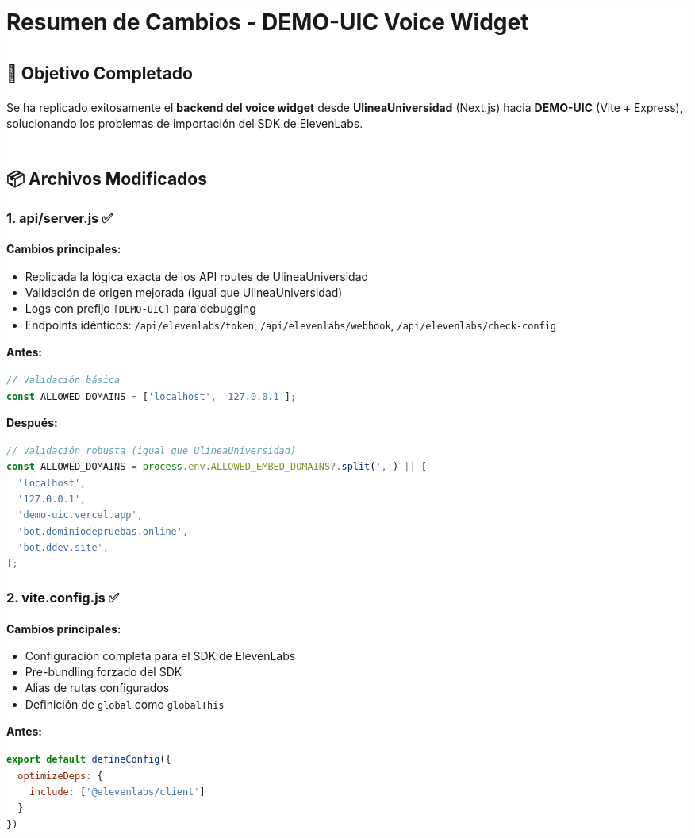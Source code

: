 # Resumen de Cambios - DEMO-UIC Voice Widget

## 🎯 Objetivo Completado

Se ha replicado exitosamente el **backend del voice widget** desde **UlineaUniversidad** (Next.js) hacia **DEMO-UIC** (Vite + Express), solucionando los problemas de importación del SDK de ElevenLabs.

---

## 📦 Archivos Modificados

### 1. **api/server.js** ✅
**Cambios principales:**
- Replicada la lógica exacta de los API routes de UlineaUniversidad
- Validación de origen mejorada (igual que UlineaUniversidad)
- Logs con prefijo `[DEMO-UIC]` para debugging
- Endpoints idénticos: `/api/elevenlabs/token`, `/api/elevenlabs/webhook`, `/api/elevenlabs/check-config`

**Antes:**
```javascript
// Validación básica
const ALLOWED_DOMAINS = ['localhost', '127.0.0.1'];
```

**Después:**
```javascript
// Validación robusta (igual que UlineaUniversidad)
const ALLOWED_DOMAINS = process.env.ALLOWED_EMBED_DOMAINS?.split(',') || [
  'localhost',
  '127.0.0.1',
  'demo-uic.vercel.app',
  'bot.dominiodepruebas.online',
  'bot.ddev.site',
];
```

### 2. **vite.config.js** ✅
**Cambios principales:**
- Configuración completa para el SDK de ElevenLabs
- Pre-bundling forzado del SDK
- Alias de rutas configurados
- Definición de `global` como `globalThis`

**Antes:**
```javascript
export default defineConfig({
  optimizeDeps: {
    include: ['@elevenlabs/client']
  }
})
```
